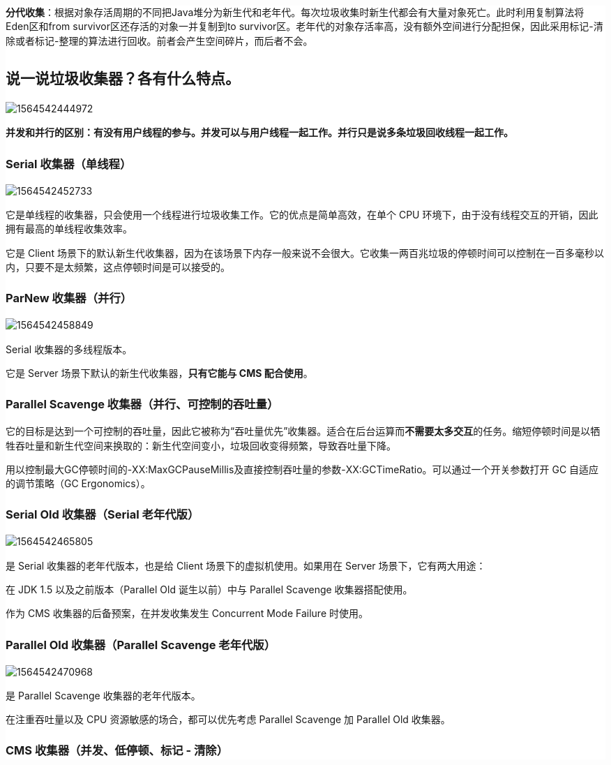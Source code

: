 **分代收集**：根据对象存活周期的不同把Java堆分为新生代和老年代。每次垃圾收集时新生代都会有大量对象死亡。此时利用复制算法将Eden区和from survivor区还存活的对象一并复制到to survivor区。老年代的对象存活率高，没有额外空间进行分配担保，因此采用标记-清除或者标记-整理的算法进行回收。前者会产生空间碎片，而后者不会。

## 说一说垃圾收集器？各有什么特点。

   ![1564542444972](C:\Users\home.11\AppData\Roaming\Typora\typora-user-images\1564542444972.png)

**并发和并行的区别：有没有用户线程的参与。并发可以与用户线程一起工作。并行只是说多条垃圾回收线程一起工作。**

### Serial 收集器（单线程）

   ![1564542452733](C:\Users\home.11\AppData\Roaming\Typora\typora-user-images\1564542452733.png)

它是单线程的收集器，只会使用一个线程进行垃圾收集工作。它的优点是简单高效，在单个 CPU 环境下，由于没有线程交互的开销，因此拥有最高的单线程收集效率。

它是 Client 场景下的默认新生代收集器，因为在该场景下内存一般来说不会很大。它收集一两百兆垃圾的停顿时间可以控制在一百多毫秒以内，只要不是太频繁，这点停顿时间是可以接受的。

### ParNew 收集器（并行）

   ![1564542458849](C:\Users\home.11\AppData\Roaming\Typora\typora-user-images\1564542458849.png)

Serial 收集器的多线程版本。

它是 Server 场景下默认的新生代收集器，**只有它能与 CMS 配合使用**。

### Parallel Scavenge 收集器（并行、可控制的吞吐量）

它的目标是达到一个可控制的吞吐量，因此它被称为“吞吐量优先”收集器。适合在后台运算而**不需要太多交互**的任务。缩短停顿时间是以牺牲吞吐量和新生代空间来换取的：新生代空间变小，垃圾回收变得频繁，导致吞吐量下降。

用以控制最大GC停顿时间的-XX:MaxGCPauseMillis及直接控制吞吐量的参数-XX:GCTimeRatio。可以通过一个开关参数打开 GC 自适应的调节策略（GC Ergonomics）。

### Serial Old 收集器（Serial 老年代版）

 ![1564542465805](C:\Users\home.11\AppData\Roaming\Typora\typora-user-images\1564542465805.png)

   

是 Serial 收集器的老年代版本，也是给 Client 场景下的虚拟机使用。如果用在 Server 场景下，它有两大用途：

在 JDK 1.5 以及之前版本（Parallel Old 诞生以前）中与 Parallel Scavenge 收集器搭配使用。

作为 CMS 收集器的后备预案，在并发收集发生 Concurrent Mode Failure 时使用。

###  Parallel Old 收集器（Parallel Scavenge 老年代版）

   ![1564542470968](C:\Users\home.11\AppData\Roaming\Typora\typora-user-images\1564542470968.png)

是 Parallel Scavenge 收集器的老年代版本。

在注重吞吐量以及 CPU 资源敏感的场合，都可以优先考虑 Parallel Scavenge 加 Parallel Old 收集器。

### CMS 收集器（并发、低停顿、标记 - 清除）
